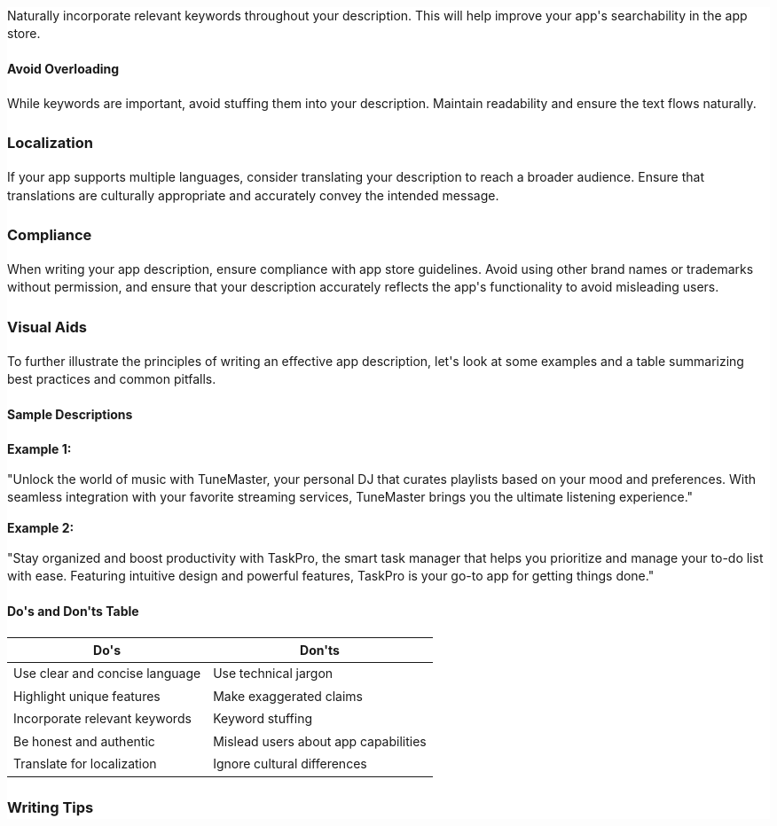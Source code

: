 Naturally incorporate relevant keywords throughout your description. This will help improve your app's searchability in the app store.

#### Avoid Overloading

While keywords are important, avoid stuffing them into your description. Maintain readability and ensure the text flows naturally.

### Localization

If your app supports multiple languages, consider translating your description to reach a broader audience. Ensure that translations are culturally appropriate and accurately convey the intended message.

### Compliance

When writing your app description, ensure compliance with app store guidelines. Avoid using other brand names or trademarks without permission, and ensure that your description accurately reflects the app's functionality to avoid misleading users.

### Visual Aids

To further illustrate the principles of writing an effective app description, let's look at some examples and a table summarizing best practices and common pitfalls.

#### Sample Descriptions

**Example 1:**

"Unlock the world of music with TuneMaster, your personal DJ that curates playlists based on your mood and preferences. With seamless integration with your favorite streaming services, TuneMaster brings you the ultimate listening experience."

**Example 2:**

"Stay organized and boost productivity with TaskPro, the smart task manager that helps you prioritize and manage your to-do list with ease. Featuring intuitive design and powerful features, TaskPro is your go-to app for getting things done."

#### Do's and Don'ts Table

| Do's                                | Don'ts                                |
|-------------------------------------|---------------------------------------|
| Use clear and concise language      | Use technical jargon                  |
| Highlight unique features           | Make exaggerated claims               |
| Incorporate relevant keywords       | Keyword stuffing                      |
| Be honest and authentic             | Mislead users about app capabilities  |
| Translate for localization          | Ignore cultural differences           |

### Writing Tips
